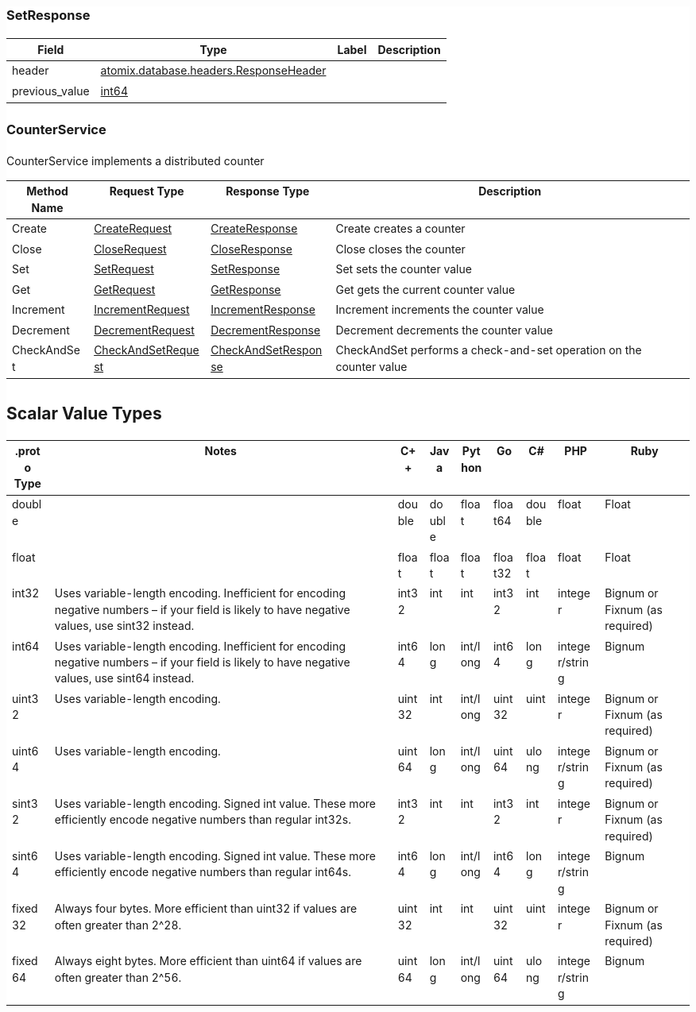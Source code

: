 




<a name="atomix.database.counter.SetResponse"></a>

### SetResponse



| Field | Type | Label | Description |
| ----- | ---- | ----- | ----------- |
| header | [atomix.database.headers.ResponseHeader](#atomix.database.headers.ResponseHeader) |  |  |
| previous_value | [int64](#int64) |  |  |





 

 

 


<a name="atomix.database.counter.CounterService"></a>

### CounterService
CounterService implements a distributed counter

| Method Name | Request Type | Response Type | Description |
| ----------- | ------------ | ------------- | ------------|
| Create | [CreateRequest](#atomix.database.counter.CreateRequest) | [CreateResponse](#atomix.database.counter.CreateResponse) | Create creates a counter |
| Close | [CloseRequest](#atomix.database.counter.CloseRequest) | [CloseResponse](#atomix.database.counter.CloseResponse) | Close closes the counter |
| Set | [SetRequest](#atomix.database.counter.SetRequest) | [SetResponse](#atomix.database.counter.SetResponse) | Set sets the counter value |
| Get | [GetRequest](#atomix.database.counter.GetRequest) | [GetResponse](#atomix.database.counter.GetResponse) | Get gets the current counter value |
| Increment | [IncrementRequest](#atomix.database.counter.IncrementRequest) | [IncrementResponse](#atomix.database.counter.IncrementResponse) | Increment increments the counter value |
| Decrement | [DecrementRequest](#atomix.database.counter.DecrementRequest) | [DecrementResponse](#atomix.database.counter.DecrementResponse) | Decrement decrements the counter value |
| CheckAndSet | [CheckAndSetRequest](#atomix.database.counter.CheckAndSetRequest) | [CheckAndSetResponse](#atomix.database.counter.CheckAndSetResponse) | CheckAndSet performs a check-and-set operation on the counter value |

 



## Scalar Value Types

| .proto Type | Notes | C++ | Java | Python | Go | C# | PHP | Ruby |
| ----------- | ----- | --- | ---- | ------ | -- | -- | --- | ---- |
| <a name="double" /> double |  | double | double | float | float64 | double | float | Float |
| <a name="float" /> float |  | float | float | float | float32 | float | float | Float |
| <a name="int32" /> int32 | Uses variable-length encoding. Inefficient for encoding negative numbers – if your field is likely to have negative values, use sint32 instead. | int32 | int | int | int32 | int | integer | Bignum or Fixnum (as required) |
| <a name="int64" /> int64 | Uses variable-length encoding. Inefficient for encoding negative numbers – if your field is likely to have negative values, use sint64 instead. | int64 | long | int/long | int64 | long | integer/string | Bignum |
| <a name="uint32" /> uint32 | Uses variable-length encoding. | uint32 | int | int/long | uint32 | uint | integer | Bignum or Fixnum (as required) |
| <a name="uint64" /> uint64 | Uses variable-length encoding. | uint64 | long | int/long | uint64 | ulong | integer/string | Bignum or Fixnum (as required) |
| <a name="sint32" /> sint32 | Uses variable-length encoding. Signed int value. These more efficiently encode negative numbers than regular int32s. | int32 | int | int | int32 | int | integer | Bignum or Fixnum (as required) |
| <a name="sint64" /> sint64 | Uses variable-length encoding. Signed int value. These more efficiently encode negative numbers than regular int64s. | int64 | long | int/long | int64 | long | integer/string | Bignum |
| <a name="fixed32" /> fixed32 | Always four bytes. More efficient than uint32 if values are often greater than 2^28. | uint32 | int | int | uint32 | uint | integer | Bignum or Fixnum (as required) |
| <a name="fixed64" /> fixed64 | Always eight bytes. More efficient than uint64 if values are often greater than 2^56. | uint64 | long | int/long | uint64 | ulong | integer/string | Bignum |